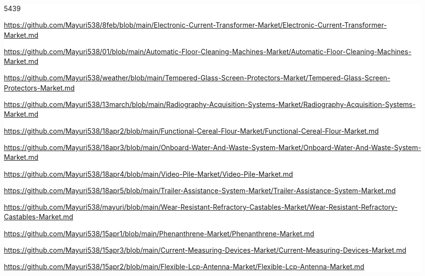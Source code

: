 5439</p><p><a href="https://github.com/Mayuri538/8feb/blob/main/Electronic-Current-Transformer-Market/Electronic-Current-Transformer-Market.md">https://github.com/Mayuri538/8feb/blob/main/Electronic-Current-Transformer-Market/Electronic-Current-Transformer-Market.md</a></p><p><a href="https://github.com/Mayuri538/01/blob/main/Automatic-Floor-Cleaning-Machines-Market/Automatic-Floor-Cleaning-Machines-Market.md">https://github.com/Mayuri538/01/blob/main/Automatic-Floor-Cleaning-Machines-Market/Automatic-Floor-Cleaning-Machines-Market.md</a></p><p><a href="https://github.com/Mayuri538/weather/blob/main/Tempered-Glass-Screen-Protectors-Market/Tempered-Glass-Screen-Protectors-Market.md">https://github.com/Mayuri538/weather/blob/main/Tempered-Glass-Screen-Protectors-Market/Tempered-Glass-Screen-Protectors-Market.md</a></p><p><a href="https://github.com/Mayuri538/13march/blob/main/Radiography-Acquisition-Systems-Market/Radiography-Acquisition-Systems-Market.md">https://github.com/Mayuri538/13march/blob/main/Radiography-Acquisition-Systems-Market/Radiography-Acquisition-Systems-Market.md</a></p><p><a href="https://github.com/Mayuri538/18apr2/blob/main/Functional-Cereal-Flour-Market/Functional-Cereal-Flour-Market.md">https://github.com/Mayuri538/18apr2/blob/main/Functional-Cereal-Flour-Market/Functional-Cereal-Flour-Market.md</a></p><p><a href="https://github.com/Mayuri538/18apr3/blob/main/Onboard-Water-And-Waste-System-Market/Onboard-Water-And-Waste-System-Market.md">https://github.com/Mayuri538/18apr3/blob/main/Onboard-Water-And-Waste-System-Market/Onboard-Water-And-Waste-System-Market.md</a></p><p><a href="https://github.com/Mayuri538/18apr4/blob/main/Video-Pile-Market/Video-Pile-Market.md">https://github.com/Mayuri538/18apr4/blob/main/Video-Pile-Market/Video-Pile-Market.md</a></p><p><a href="https://github.com/Mayuri538/18apr5/blob/main/Trailer-Assistance-System-Market/Trailer-Assistance-System-Market.md">https://github.com/Mayuri538/18apr5/blob/main/Trailer-Assistance-System-Market/Trailer-Assistance-System-Market.md</a></p><p><a href="https://github.com/Mayuri538/mayuri/blob/main/Wear-Resistant-Refractory-Castables-Market/Wear-Resistant-Refractory-Castables-Market.md">https://github.com/Mayuri538/mayuri/blob/main/Wear-Resistant-Refractory-Castables-Market/Wear-Resistant-Refractory-Castables-Market.md</a></p><p><a href="https://github.com/Mayuri538/15apr1/blob/main/Phenanthrene-Market/Phenanthrene-Market.md">https://github.com/Mayuri538/15apr1/blob/main/Phenanthrene-Market/Phenanthrene-Market.md</a></p><p><a href="https://github.com/Mayuri538/15apr3/blob/main/Current-Measuring-Devices-Market/Current-Measuring-Devices-Market.md">https://github.com/Mayuri538/15apr3/blob/main/Current-Measuring-Devices-Market/Current-Measuring-Devices-Market.md</a></p><p><a href="https://github.com/Mayuri538/15apr2/blob/main/Flexible-Lcp-Antenna-Market/Flexible-Lcp-Antenna-Market.md">https://github.com/Mayuri538/15apr2/blob/main/Flexible-Lcp-Antenna-Market/Flexible-Lcp-Antenna-Market.md</a></p>

